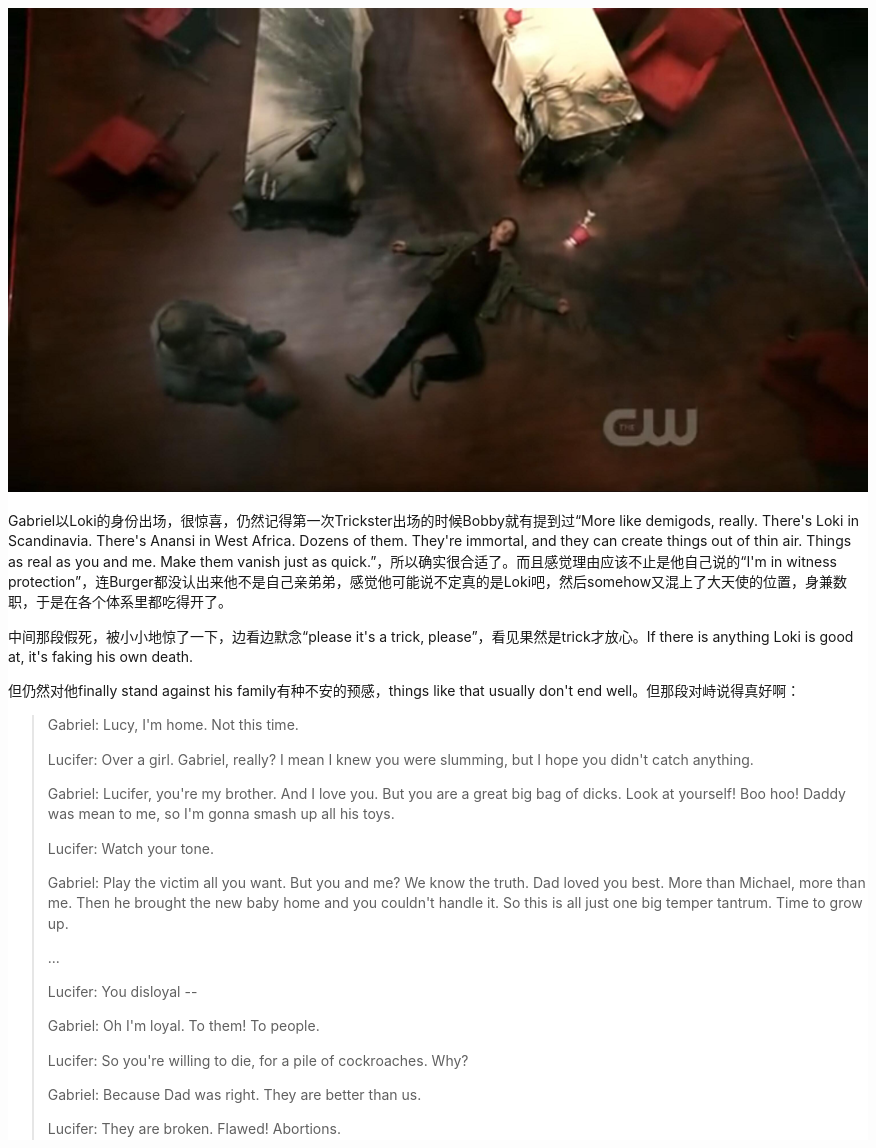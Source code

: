 ![](https://raw.githubusercontent.com/junesirius/junesirius.github.io/master/assets/images/SPN/S05/2024-05-03-SPN-0519-2.jpg)
<br>

Gabriel以Loki的身份出场，很惊喜，仍然记得第一次Trickster出场的时候Bobby就有提到过“More like demigods, really. There's Loki in Scandinavia. There's Anansi in West Africa. Dozens of them. They're immortal, and they can create things out of thin air. Things as real as you and me. Make them vanish just as quick.”，所以确实很合适了。而且感觉理由应该不止是他自己说的“I'm in witness protection”，连Burger都没认出来他不是自己亲弟弟，感觉他可能说不定真的是Loki吧，然后somehow又混上了大天使的位置，身兼数职，于是在各个体系里都吃得开了。

中间那段假死，被小小地惊了一下，边看边默念“please it's a trick, please”，看见果然是trick才放心。If there is anything Loki is good at, it's faking his own death.

但仍然对他finally stand against his family有种不安的预感，things like that usually don't end well。但那段对峙说得真好啊：

> Gabriel: Lucy, I'm home. Not this time.
>
> Lucifer: Over a girl. Gabriel, really? I mean I knew you were slumming, but I hope you didn't catch anything.
>
> Gabriel: Lucifer, you're my brother. And I love you. But you are a great big bag of dicks. Look at yourself! Boo hoo! Daddy was mean to me, so I'm gonna smash up all his toys.
>
> Lucifer: Watch your tone.
>
> Gabriel: Play the victim all you want. But you and me? We know the truth. Dad loved you best. More than Michael, more than me. Then he brought the new baby home and you couldn't handle it. So this is all just one big temper tantrum. Time to grow up.
>
> ...
>
> Lucifer: You disloyal --
>
> Gabriel: Oh I'm loyal. To them! To people.
>
> Lucifer: So you're willing to die, for a pile of cockroaches. Why?
>
> Gabriel: Because Dad was right. They are better than us.
>
> Lucifer: They are broken. Flawed! Abortions.
>